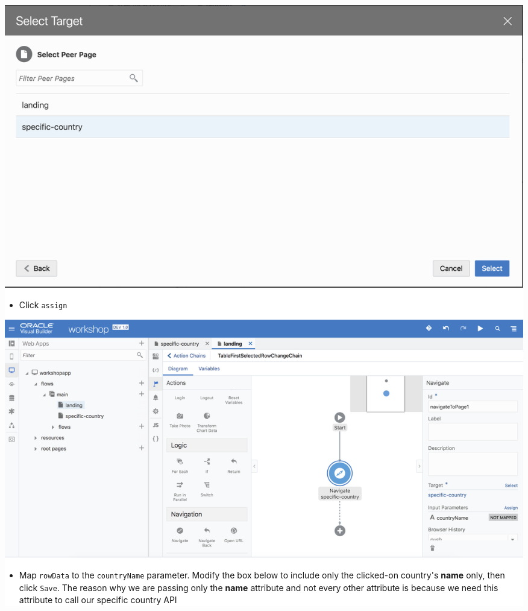 ![](images/100/100-38.png)

- Click `assign`

![](images/100/100-39.png)

- Map `rowData` to the `countryName` parameter. Modify the box below to include only the clicked-on country's **name** only, then click `Save`. The reason why we are passing only the **name** attribute and not every other attribute is because we need this attribute to call our specific country API
